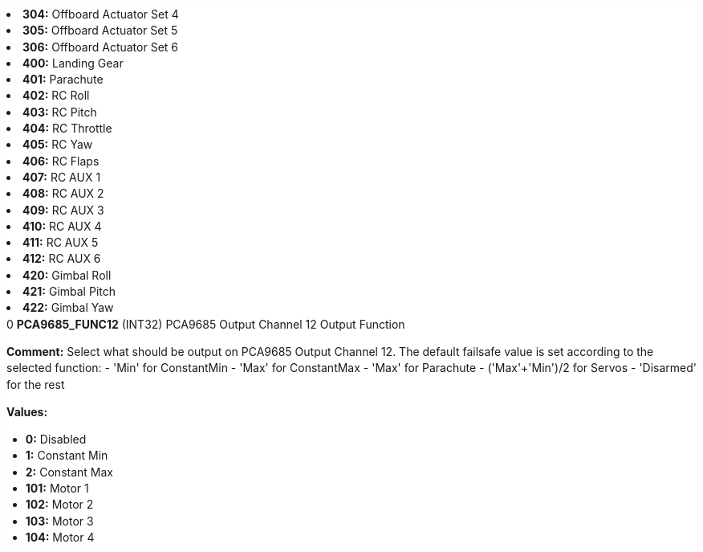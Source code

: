 <li><strong>304:</strong> Offboard Actuator Set 4</li> 

<li><strong>305:</strong> Offboard Actuator Set 5</li> 

<li><strong>306:</strong> Offboard Actuator Set 6</li> 

<li><strong>400:</strong> Landing Gear</li> 

<li><strong>401:</strong> Parachute</li> 

<li><strong>402:</strong> RC Roll</li> 

<li><strong>403:</strong> RC Pitch</li> 

<li><strong>404:</strong> RC Throttle</li> 

<li><strong>405:</strong> RC Yaw</li> 

<li><strong>406:</strong> RC Flaps</li> 

<li><strong>407:</strong> RC AUX 1</li> 

<li><strong>408:</strong> RC AUX 2</li> 

<li><strong>409:</strong> RC AUX 3</li> 

<li><strong>410:</strong> RC AUX 4</li> 

<li><strong>411:</strong> RC AUX 5</li> 

<li><strong>412:</strong> RC AUX 6</li> 

<li><strong>420:</strong> Gimbal Roll</li> 

<li><strong>421:</strong> Gimbal Pitch</li> 

<li><strong>422:</strong> Gimbal Yaw</li> 
</ul>
  </td>
 <td></td>
 <td>0</td>
 <td></td>
</tr>
<tr>
 <td><strong id="PCA9685_FUNC12">PCA9685_FUNC12</strong> (INT32)</td>
 <td>PCA9685 Output Channel 12 Output Function <p><strong>Comment:</strong> Select what should be output on PCA9685 Output Channel 12. The default failsafe value is set according to the selected function: - 'Min' for ConstantMin - 'Max' for ConstantMax - 'Max' for Parachute - ('Max'+'Min')/2 for Servos - 'Disarmed' for the rest</p> <strong>Values:</strong><ul>
<li><strong>0:</strong> Disabled</li> 

<li><strong>1:</strong> Constant Min</li> 

<li><strong>2:</strong> Constant Max</li> 

<li><strong>101:</strong> Motor 1</li> 

<li><strong>102:</strong> Motor 2</li> 

<li><strong>103:</strong> Motor 3</li> 

<li><strong>104:</strong> Motor 4</li> 
